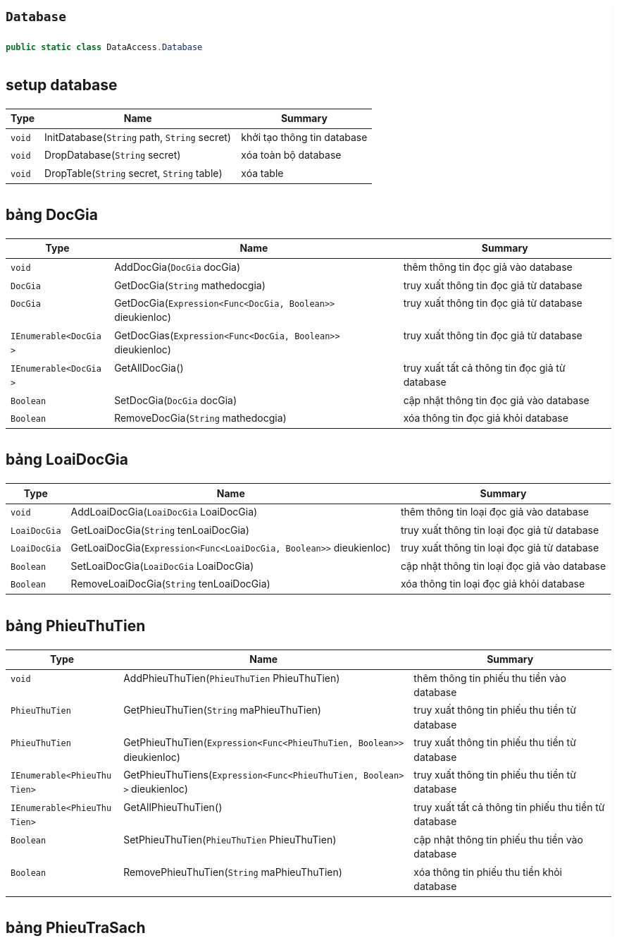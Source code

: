 
## `Database`

```csharp
public static class DataAccess.Database

```
## setup database
| Type | Name | Summary | 
| ---- | ---- | ------- | 
| `void` | InitDatabase(`String` path, `String` secret) | khởi tạo thông tin database | 
| `void` | DropDatabase(`String` secret) | xóa toàn bộ database | 
| `void` | DropTable(`String` secret, `String` table) | xóa table | 
## bảng DocGia
| Type | Name | Summary | 
| ---- | ---- | ------- | 
| `void` | AddDocGia(`DocGia` docGia) | thêm thông tin đọc giả vào database | 
| `DocGia` | GetDocGia(`String` mathedocgia) | truy xuất thông tin đọc giả từ database | 
| `DocGia` | GetDocGia(`Expression<Func<DocGia, Boolean>>` dieukienloc) | truy xuất thông tin đọc giả từ database | 
| `IEnumerable<DocGia>` | GetDocGias(`Expression<Func<DocGia, Boolean>>` dieukienloc) | truy xuất thông tin đọc giả từ database | 
| `IEnumerable<DocGia>` | GetAllDocGia() | truy xuất tất cả thông tin đọc giả từ database | 
| `Boolean` | SetDocGia(`DocGia` docGia) | cập nhật thông tin đọc giả vào database | 
| `Boolean` | RemoveDocGia(`String` mathedocgia) | xóa thông tin đọc giả khỏi database | 
## bảng LoaiDocGia
| Type | Name | Summary | 
| ---- | ---- | ------- | 
| `void` | AddLoaiDocGia(`LoaiDocGia` LoaiDocGia) | thêm thông tin loại đọc giả vào database | 
| `LoaiDocGia` | GetLoaiDocGia(`String` tenLoaiDocGia) | truy xuất thông tin loại đọc giả từ database | 
| `LoaiDocGia` | GetLoaiDocGia(`Expression<Func<LoaiDocGia, Boolean>>` dieukienloc) | truy xuất thông tin loại đọc giả từ database | 
| `Boolean` | SetLoaiDocGia(`LoaiDocGia` LoaiDocGia) | cập nhật thông tin loại đọc giả vào database | 
| `Boolean` | RemoveLoaiDocGia(`String` tenLoaiDocGia) | xóa thông tin loại đọc giả khỏi database | 
## bảng PhieuThuTien
| Type | Name | Summary | 
| ---- | ---- | ------- | 
| `void` | AddPhieuThuTien(`PhieuThuTien` PhieuThuTien) | thêm thông tin phiếu thu tiền vào database | 
| `PhieuThuTien` | GetPhieuThuTien(`String` maPhieuThuTien) | truy xuất thông tin phiếu thu tiền từ database | 
| `PhieuThuTien` | GetPhieuThuTien(`Expression<Func<PhieuThuTien, Boolean>>` dieukienloc) | truy xuất thông tin phiếu thu tiền từ database | 
| `IEnumerable<PhieuThuTien>` | GetPhieuThuTiens(`Expression<Func<PhieuThuTien, Boolean>>` dieukienloc) | truy xuất thông tin phiếu thu tiền từ database | 
| `IEnumerable<PhieuThuTien>` | GetAllPhieuThuTien() | truy xuất tất cả thông tin phiếu thu tiền từ database | 
| `Boolean` | SetPhieuThuTien(`PhieuThuTien` PhieuThuTien) | cập nhật thông tin phiếu thu tiền vào database | 
| `Boolean` | RemovePhieuThuTien(`String` maPhieuThuTien) | xóa thông tin phiếu thu tiền khỏi database | 
## bảng PhieuTraSach